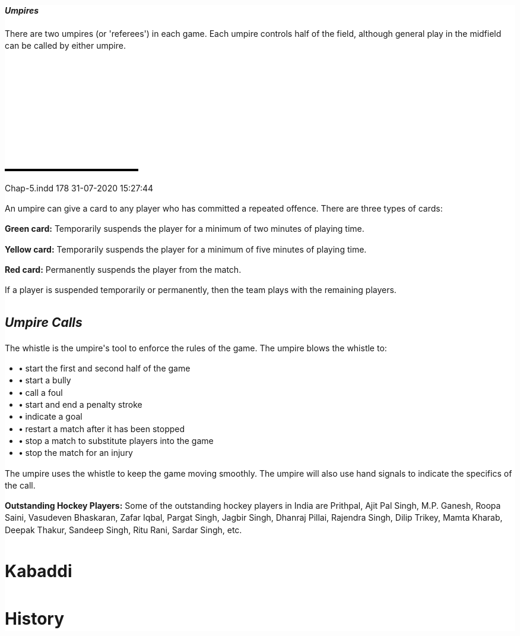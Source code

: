 #### *Umpires*

There are two umpires (or 'referees') in each game. Each umpire controls half of the field, although general play in the midfield can be called by either umpire.

![](_page_49_Picture_23.jpeg)

Chap-5.indd 178 31-07-2020 15:27:44

An umpire can give a card to any player who has committed a repeated offence. There are three types of cards:

**Green card:** Temporarily suspends the player for a minimum of two minutes of playing time.

**Yellow card:** Temporarily suspends the player for a minimum of five minutes of playing time.

**Red card:** Permanently suspends the player from the match.

If a player is suspended temporarily or permanently, then the team plays with the remaining players.

## *Umpire Calls*

The whistle is the umpire's tool to enforce the rules of the game. The umpire blows the whistle to:

- **•** start the first and second half of the game
- **•** start a bully
- **•** call a foul
- **•** start and end a penalty stroke
- **•** indicate a goal
- **•** restart a match after it has been stopped
- **•** stop a match to substitute players into the game
- **•** stop the match for an injury

The umpire uses the whistle to keep the game moving smoothly. The umpire will also use hand signals to indicate the specifics of the call.

**Outstanding Hockey Players:** Some of the outstanding hockey players in India are Prithpal, Ajit Pal Singh, M.P. Ganesh, Roopa Saini, Vasudeven Bhaskaran, Zafar Iqbal, Pargat Singh, Jagbir Singh, Dhanraj Pillai, Rajendra Singh, Dilip Trikey, Mamta Kharab, Deepak Thakur, Sandeep Singh, Ritu Rani, Sardar Singh, etc.

# **Kabaddi**

# **History**
